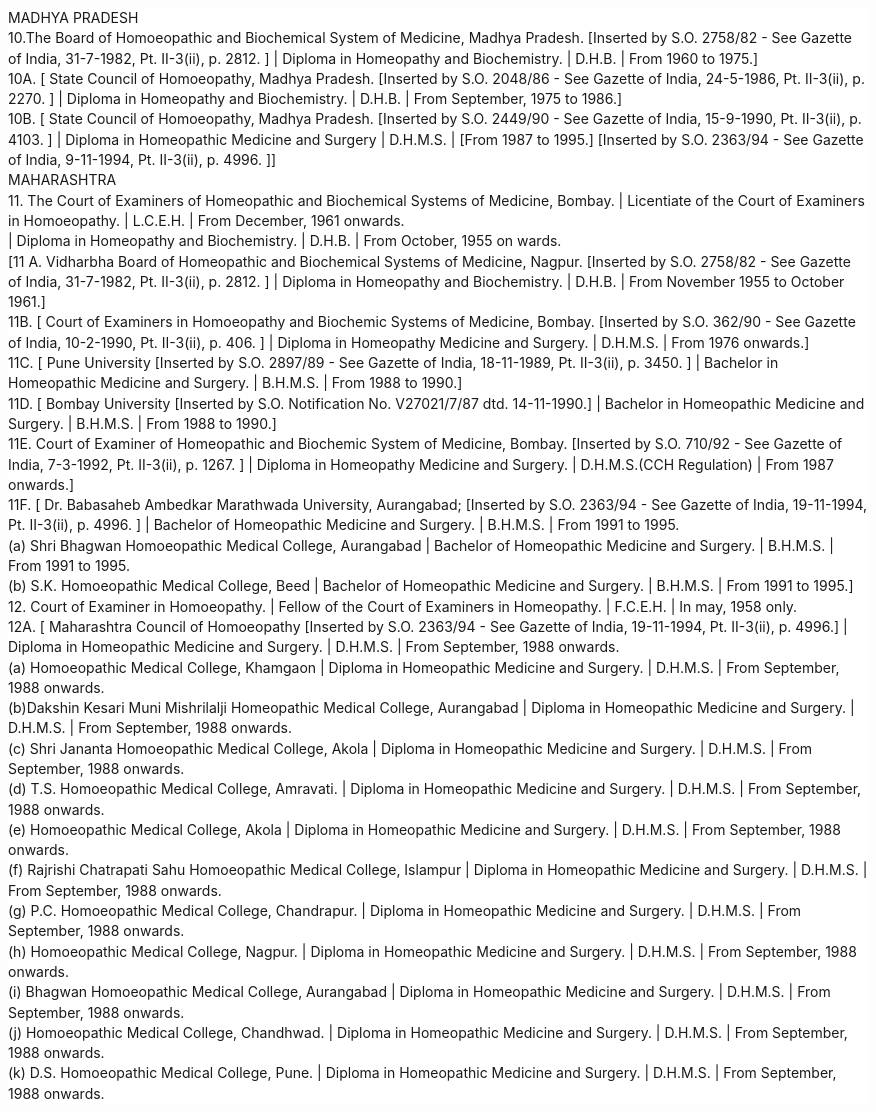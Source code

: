 MADHYA PRADESH  
10.The Board of Homoeopathic and Biochemical System of Medicine, Madhya Pradesh. [Inserted by S.O. 2758/82 - See Gazette of India, 31-7-1982, Pt. II-3(ii), p. 2812. ] | Diploma in Homeopathy and Biochemistry. | D.H.B. | From 1960 to 1975.]  
10A. [ State Council of Homoeopathy, Madhya Pradesh. [Inserted by S.O. 2048/86 - See Gazette of India, 24-5-1986, Pt. II-3(ii), p. 2270. ] | Diploma in Homeopathy and Biochemistry. | D.H.B. | From September, 1975 to 1986.]  
10B. [ State Council of Homoeopathy, Madhya Pradesh. [Inserted by S.O. 2449/90 - See Gazette of India, 15-9-1990, Pt. II-3(ii), p. 4103. ] | Diploma in Homeopathic Medicine and Surgery | D.H.M.S. | [From 1987 to 1995.] [Inserted by S.O. 2363/94 - See Gazette of India, 9-11-1994, Pt. II-3(ii), p. 4996. ]]  
MAHARASHTRA  
11\. The Court of Examiners of Homeopathic and Biochemical Systems of Medicine, Bombay. | Licentiate of the Court of Examiners in Homoeopathy. | L.C.E.H. | From December, 1961 onwards.  
| Diploma in Homeopathy and Biochemistry. | D.H.B. | From October, 1955 on wards.  
[11 A. Vidharbha Board of Homeopathic and Biochemical Systems of Medicine, Nagpur. [Inserted by S.O. 2758/82 - See Gazette of India, 31-7-1982, Pt. II-3(ii), p. 2812. ] | Diploma in Homeopathy and Biochemistry. | D.H.B. | From November 1955 to October 1961.]  
11B. [ Court of Examiners in Homoeopathy and Biochemic Systems of Medicine, Bombay. [Inserted by S.O. 362/90 - See Gazette of India, 10-2-1990, Pt. II-3(ii), p. 406. ] | Diploma in Homeopathy Medicine and Surgery. | D.H.M.S. | From 1976 onwards.]  
11C. [ Pune University [Inserted by S.O. 2897/89 - See Gazette of India, 18-11-1989, Pt. II-3(ii), p. 3450. ] | Bachelor in Homeopathic Medicine and Surgery. | B.H.M.S. | From 1988 to 1990.]  
11D. [ Bombay University [Inserted by S.O. Notification No. V27021/7/87 dtd. 14-11-1990.] | Bachelor in Homeopathic Medicine and Surgery. | B.H.M.S. | From 1988 to 1990.]  
11E. Court of Examiner of Homeopathic and Biochemic System of Medicine, Bombay. [Inserted by S.O. 710/92 - See Gazette of India, 7-3-1992, Pt. II-3(ii), p. 1267. ] | Diploma in Homeopathy Medicine and Surgery. |  D.H.M.S.(CCH Regulation) | From 1987 onwards.]  
11F. [ Dr. Babasaheb Ambedkar Marathwada University, Aurangabad; [Inserted by S.O. 2363/94 - See Gazette of India, 19-11-1994, Pt. II-3(ii), p. 4996. ] | Bachelor of Homeopathic Medicine and Surgery. | B.H.M.S. | From 1991 to 1995.  
(a) Shri Bhagwan Homoeopathic Medical College, Aurangabad | Bachelor of Homeopathic Medicine and Surgery. | B.H.M.S. | From 1991 to 1995.  
(b) S.K. Homoeopathic Medical College, Beed | Bachelor of Homeopathic Medicine and Surgery. | B.H.M.S. | From 1991 to 1995.]  
12\. Court of Examiner in Homoeopathy. | Fellow of the Court of Examiners in Homeopathy. | F.C.E.H. | In may, 1958 only.  
12A. [ Maharashtra Council of Homoeopathy [Inserted by S.O. 2363/94 - See Gazette of India, 19-11-1994, Pt. II-3(ii), p. 4996.] | Diploma in Homeopathic Medicine and Surgery. | D.H.M.S. | From September, 1988 onwards.  
(a) Homoeopathic Medical College, Khamgaon | Diploma in Homeopathic Medicine and Surgery. | D.H.M.S. | From September, 1988 onwards.  
(b)Dakshin Kesari Muni Mishrilalji Homeopathic Medical College, Aurangabad | Diploma in Homeopathic Medicine and Surgery. | D.H.M.S. | From September, 1988 onwards.  
(c) Shri Jananta Homoeopathic Medical College, Akola | Diploma in Homeopathic Medicine and Surgery. | D.H.M.S. | From September, 1988 onwards.  
(d) T.S. Homoeopathic Medical College, Amravati. | Diploma in Homeopathic Medicine and Surgery. | D.H.M.S. | From September, 1988 onwards.  
(e) Homoeopathic Medical College, Akola | Diploma in Homeopathic Medicine and Surgery. | D.H.M.S. | From September, 1988 onwards.  
(f) Rajrishi Chatrapati Sahu Homoeopathic Medical College, Islampur | Diploma in Homeopathic Medicine and Surgery. | D.H.M.S. | From September, 1988 onwards.  
(g) P.C. Homoeopathic Medical College, Chandrapur. | Diploma in Homeopathic Medicine and Surgery. | D.H.M.S. | From September, 1988 onwards.  
(h) Homoeopathic Medical College, Nagpur. | Diploma in Homeopathic Medicine and Surgery. | D.H.M.S. | From September, 1988 onwards.  
(i) Bhagwan Homoeopathic Medical College, Aurangabad | Diploma in Homeopathic Medicine and Surgery. | D.H.M.S. | From September, 1988 onwards.  
(j) Homoeopathic Medical College, Chandhwad. | Diploma in Homeopathic Medicine and Surgery. | D.H.M.S. | From September, 1988 onwards.  
(k) D.S. Homoeopathic Medical College, Pune. | Diploma in Homeopathic Medicine and Surgery. | D.H.M.S. | From September, 1988 onwards.  